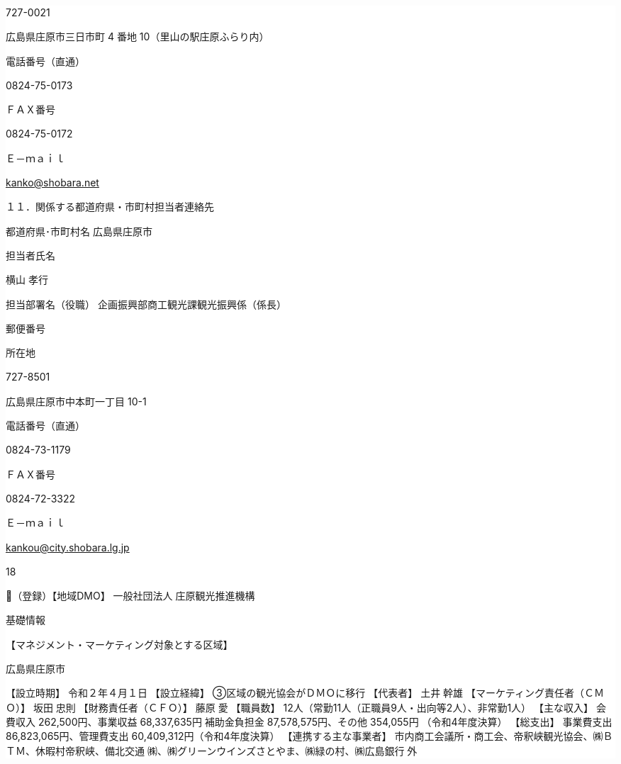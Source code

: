 727-0021

広島県庄原市三日市町 4 番地 10（里山の駅庄原ふらり内）

電話番号（直通）

0824-75-0173

ＦＡＸ番号

0824-75-0172

Ｅ－ｍａｉｌ

kanko@shobara.net

１１．関係する都道府県・市町村担当者連絡先

都道府県･市町村名  広島県庄原市

担当者氏名

横山  孝行

担当部署名（役職）  企画振興部商工観光課観光振興係（係長）

郵便番号

所在地

727-8501

広島県庄原市中本町一丁目 10-1

電話番号（直通）

0824-73-1179

ＦＡＸ番号

0824-72-3322

Ｅ－ｍａｉｌ

kankou@city.shobara.lg.jp

18

（登録）【地域DMO】 一般社団法人 庄原観光推進機構

基礎情報

【マネジメント・マーケティング対象とする区域】

広島県庄原市

【設立時期】 令和２年４月１日
【設立経緯】
③区域の観光協会がＤＭＯに移行
【代表者】 土井 幹雄
【マーケティング責任者（ＣＭＯ）】 坂田 忠則
【財務責任者（ＣＦＯ）】 藤原 愛
【職員数】 12人（常勤11人（正職員9人・出向等2人）、非常勤1人）
【主な収入】
会費収入 262,500円、事業収益 68,337,635円
補助金負担金 87,578,575円、その他 354,055円 （令和4年度決算）
【総支出】
事業費支出 86,823,065円、管理費支出 60,409,312円（令和4年度決算）
【連携する主な事業者】
市内商工会議所・商工会、帝釈峡観光協会、㈱ＢＴＭ、休暇村帝釈峡、備北交通
㈱、㈱グリーンウインズさとやま、㈱緑の村、㈱広島銀行 外
